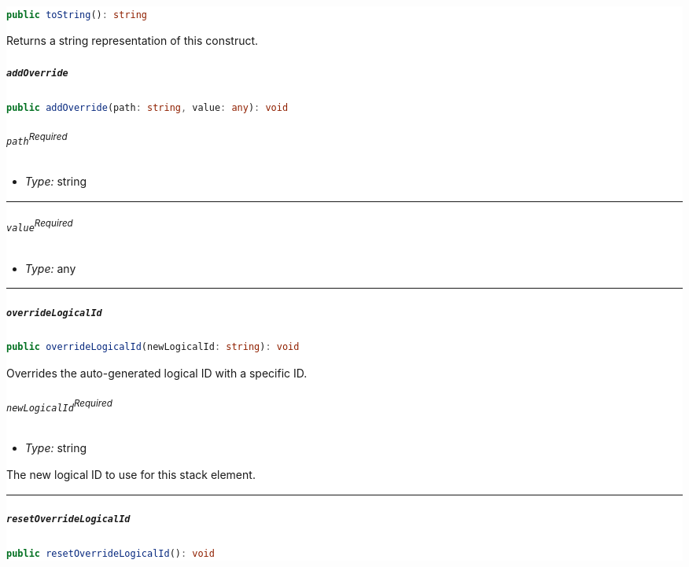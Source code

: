 ```typescript
public toString(): string
```

Returns a string representation of this construct.

##### `addOverride` <a name="addOverride" id="@cdktf/aws-cdk.dataAwsServicequotasServiceQuota.DataAwsServicequotasServiceQuota.addOverride"></a>

```typescript
public addOverride(path: string, value: any): void
```

###### `path`<sup>Required</sup> <a name="path" id="@cdktf/aws-cdk.dataAwsServicequotasServiceQuota.DataAwsServicequotasServiceQuota.addOverride.parameter.path"></a>

- *Type:* string

---

###### `value`<sup>Required</sup> <a name="value" id="@cdktf/aws-cdk.dataAwsServicequotasServiceQuota.DataAwsServicequotasServiceQuota.addOverride.parameter.value"></a>

- *Type:* any

---

##### `overrideLogicalId` <a name="overrideLogicalId" id="@cdktf/aws-cdk.dataAwsServicequotasServiceQuota.DataAwsServicequotasServiceQuota.overrideLogicalId"></a>

```typescript
public overrideLogicalId(newLogicalId: string): void
```

Overrides the auto-generated logical ID with a specific ID.

###### `newLogicalId`<sup>Required</sup> <a name="newLogicalId" id="@cdktf/aws-cdk.dataAwsServicequotasServiceQuota.DataAwsServicequotasServiceQuota.overrideLogicalId.parameter.newLogicalId"></a>

- *Type:* string

The new logical ID to use for this stack element.

---

##### `resetOverrideLogicalId` <a name="resetOverrideLogicalId" id="@cdktf/aws-cdk.dataAwsServicequotasServiceQuota.DataAwsServicequotasServiceQuota.resetOverrideLogicalId"></a>

```typescript
public resetOverrideLogicalId(): void
```
